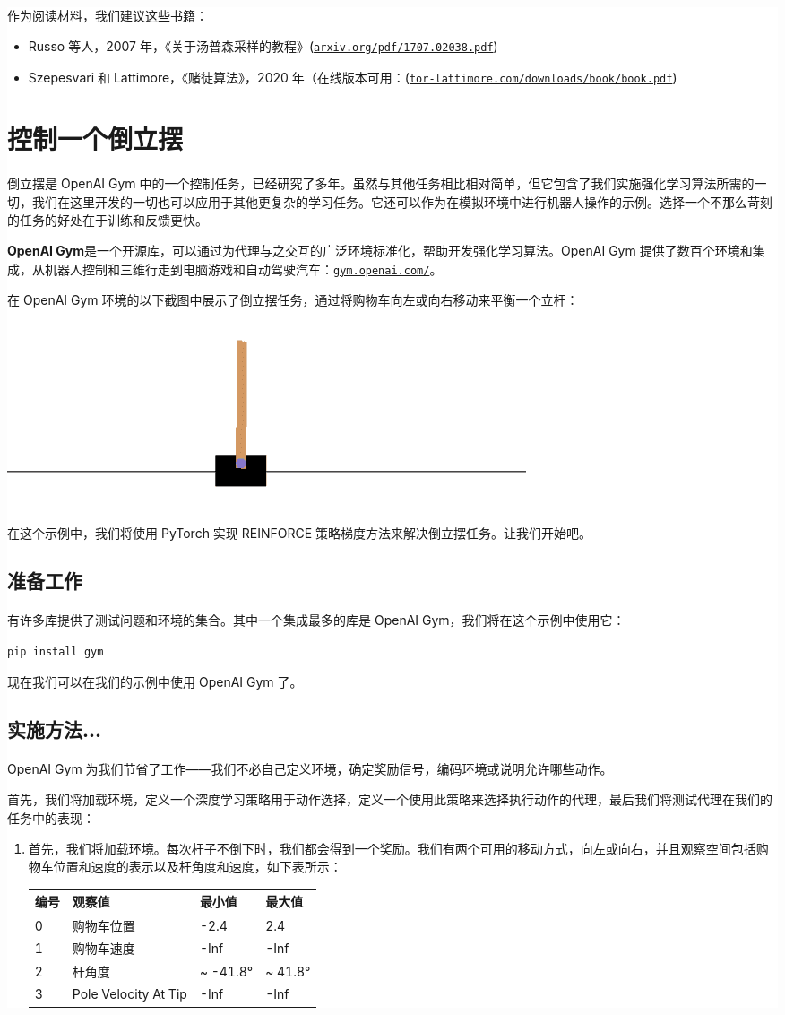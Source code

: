 作为阅读材料，我们建议这些书籍：

+   Russo 等人，2007 年，《关于汤普森采样的教程》([`arxiv.org/pdf/1707.02038.pdf`](https://arxiv.org/pdf/1707.02038.pdf))

+   Szepesvari 和 Lattimore，《赌徒算法》，2020 年（在线版本可用：([`tor-lattimore.com/downloads/book/book.pdf`](https://tor-lattimore.com/downloads/book/book.pdf))

# 控制一个倒立摆

倒立摆是 OpenAI Gym 中的一个控制任务，已经研究了多年。虽然与其他任务相比相对简单，但它包含了我们实施强化学习算法所需的一切，我们在这里开发的一切也可以应用于其他更复杂的学习任务。它还可以作为在模拟环境中进行机器人操作的示例。选择一个不那么苛刻的任务的好处在于训练和反馈更快。

**OpenAI Gym**是一个开源库，可以通过为代理与之交互的广泛环境标准化，帮助开发强化学习算法。OpenAI Gym 提供了数百个环境和集成，从机器人控制和三维行走到电脑游戏和自动驾驶汽车：[`gym.openai.com/`](https://gym.openai.com/)。

在 OpenAI Gym 环境的以下截图中展示了倒立摆任务，通过将购物车向左或向右移动来平衡一个立杆：

![](img/6368e342-881c-435a-bf20-f75c1baa6d5e.png)

在这个示例中，我们将使用 PyTorch 实现 REINFORCE 策略梯度方法来解决倒立摆任务。让我们开始吧。

## 准备工作

有许多库提供了测试问题和环境的集合。其中一个集成最多的库是 OpenAI Gym，我们将在这个示例中使用它：

```py
pip install gym
```

现在我们可以在我们的示例中使用 OpenAI Gym 了。

## 实施方法...

OpenAI Gym 为我们节省了工作——我们不必自己定义环境，确定奖励信号，编码环境或说明允许哪些动作。

首先，我们将加载环境，定义一个深度学习策略用于动作选择，定义一个使用此策略来选择执行动作的代理，最后我们将测试代理在我们的任务中的表现：

1.  首先，我们将加载环境。每次杆子不倒下时，我们都会得到一个奖励。我们有两个可用的移动方式，向左或向右，并且观察空间包括购物车位置和速度的表示以及杆角度和速度，如下表所示：

    | **编号** | **观察值** | **最小值** | **最大值** |
    | --- | --- | --- | --- |
    | 0 | 购物车位置 | -2.4 | 2.4 |
    | 1 | 购物车速度 | -Inf | -Inf |
    | 2 | 杆角度 | ~ -41.8° | ~ 41.8° |
    | 3 | Pole Velocity At Tip | -Inf | -Inf |
